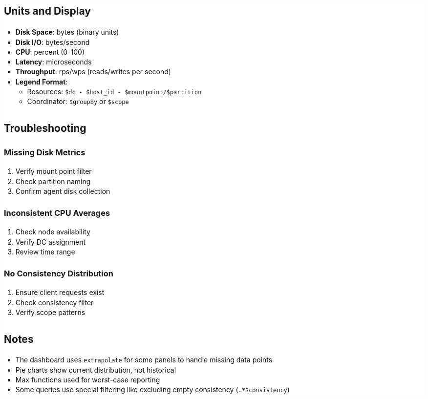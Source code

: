 ## Units and Display

- **Disk Space**: bytes (binary units)
- **Disk I/O**: bytes/second
- **CPU**: percent (0-100)
- **Latency**: microseconds
- **Throughput**: rps/wps (reads/writes per second)
- **Legend Format**: 
  - Resources: `$dc - $host_id - $mountpoint/$partition`
  - Coordinator: `$groupBy` or `$scope`

## Troubleshooting

### Missing Disk Metrics
1. Verify mount point filter
2. Check partition naming
3. Confirm agent disk collection

### Inconsistent CPU Averages
1. Check node availability
2. Verify DC assignment
3. Review time range

### No Consistency Distribution
1. Ensure client requests exist
2. Check consistency filter
3. Verify scope patterns

## Notes

- The dashboard uses `extrapolate` for some panels to handle missing data points
- Pie charts show current distribution, not historical
- Max functions used for worst-case reporting
- Some queries use special filtering like excluding empty consistency (`.*$consistency`)